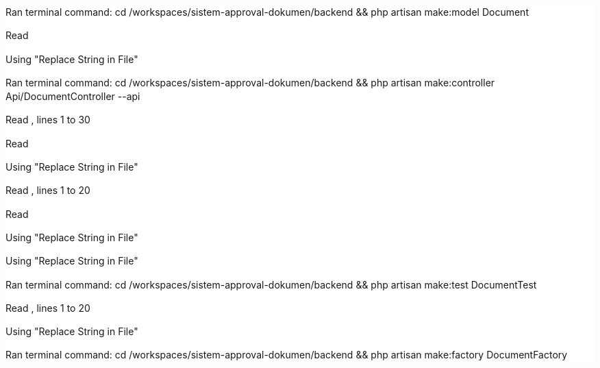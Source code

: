 
Ran terminal command: cd /workspaces/sistem-approval-dokumen/backend && php artisan make:model Document

Read [](file:///workspaces/sistem-approval-dokumen/backend/app/Models/Document.php)

Using "Replace String in File"


```

```


Ran terminal command: cd /workspaces/sistem-approval-dokumen/backend && php artisan make:controller Api/DocumentController --api

Read [](file:///workspaces/sistem-approval-dokumen/backend/app/Http/Controllers/Api/DocumentController.php#1-1), lines 1 to 30

Read [](file:///workspaces/sistem-approval-dokumen/backend/app/Http/Controllers/Api/DocumentController.php)

Using "Replace String in File"


```

```


Read [](file:///workspaces/sistem-approval-dokumen/backend/routes/api.php#1-1), lines 1 to 20

Read [](file:///workspaces/sistem-approval-dokumen/backend/routes/api.php)

Using "Replace String in File"


```

```


Using "Replace String in File"


```

```


Ran terminal command: cd /workspaces/sistem-approval-dokumen/backend && php artisan make:test DocumentTest

Read [](file:///workspaces/sistem-approval-dokumen/backend/tests/Feature/DocumentTest.php#1-1), lines 1 to 20

Using "Replace String in File"


```

```


Ran terminal command: cd /workspaces/sistem-approval-dokumen/backend && php artisan make:factory DocumentFactory
